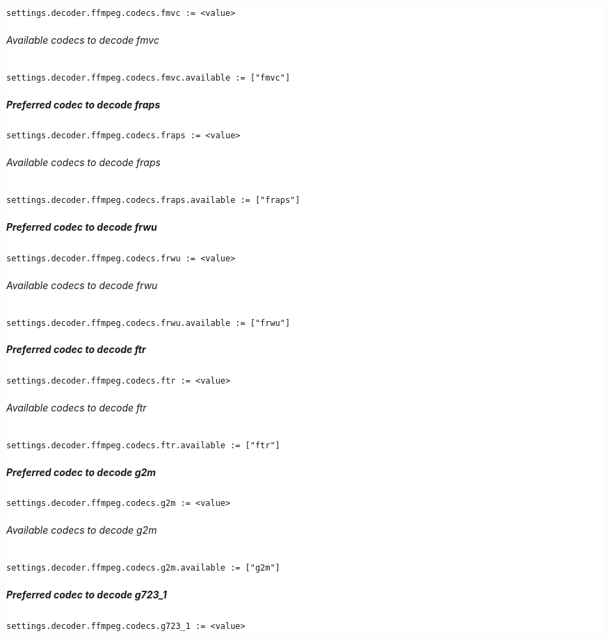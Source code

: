```liquidsoap
settings.decoder.ffmpeg.codecs.fmvc := <value>
```

###### Available codecs to decode fmvc

```liquidsoap
settings.decoder.ffmpeg.codecs.fmvc.available := ["fmvc"]
```

##### Preferred codec to decode fraps

```liquidsoap
settings.decoder.ffmpeg.codecs.fraps := <value>
```

###### Available codecs to decode fraps

```liquidsoap
settings.decoder.ffmpeg.codecs.fraps.available := ["fraps"]
```

##### Preferred codec to decode frwu

```liquidsoap
settings.decoder.ffmpeg.codecs.frwu := <value>
```

###### Available codecs to decode frwu

```liquidsoap
settings.decoder.ffmpeg.codecs.frwu.available := ["frwu"]
```

##### Preferred codec to decode ftr

```liquidsoap
settings.decoder.ffmpeg.codecs.ftr := <value>
```

###### Available codecs to decode ftr

```liquidsoap
settings.decoder.ffmpeg.codecs.ftr.available := ["ftr"]
```

##### Preferred codec to decode g2m

```liquidsoap
settings.decoder.ffmpeg.codecs.g2m := <value>
```

###### Available codecs to decode g2m

```liquidsoap
settings.decoder.ffmpeg.codecs.g2m.available := ["g2m"]
```

##### Preferred codec to decode g723_1

```liquidsoap
settings.decoder.ffmpeg.codecs.g723_1 := <value>
```
